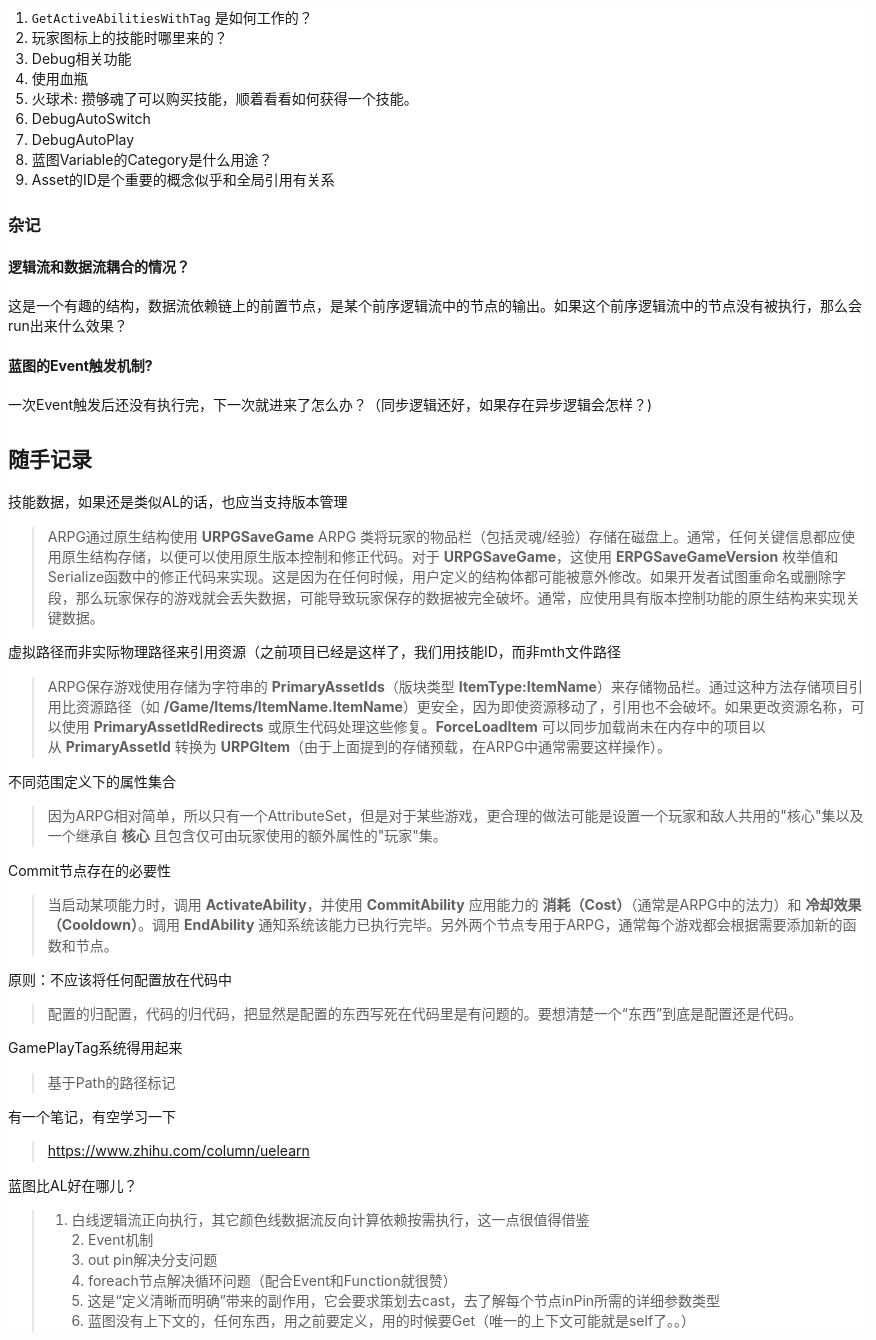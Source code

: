 1.  `GetActiveAbilitiesWithTag` 是如何工作的？
2.  玩家图标上的技能时哪里来的？
3.  Debug相关功能
4.  使用血瓶
5.  火球术: 攒够魂了可以购买技能，顺着看看如何获得一个技能。
6.  DebugAutoSwitch
7.  DebugAutoPlay
8.  蓝图Variable的Category是什么用途？
9.  Asset的ID是个重要的概念似乎和全局引用有关系

### 杂记

#### 逻辑流和数据流耦合的情况？

这是一个有趣的结构，数据流依赖链上的前置节点，是某个前序逻辑流中的节点的输出。如果这个前序逻辑流中的节点没有被执行，那么会run出来什么效果？  


#### 蓝图的Event触发机制?

一次Event触发后还没有执行完，下一次就进来了怎么办？（同步逻辑还好，如果存在异步逻辑会怎样？)

## 随手记录

技能数据，如果还是类似AL的话，也应当支持版本管理

> ARPG通过原生结构使用 **URPGSaveGame** ARPG 类将玩家的物品栏（包括灵魂/经验）存储在磁盘上。通常，任何关键信息都应使用原生结构存储，以便可以使用原生版本控制和修正代码。对于 **URPGSaveGame**，这使用 **ERPGSaveGameVersion** 枚举值和Serialize函数中的修正代码来实现。这是因为在任何时候，用户定义的结构体都可能被意外修改。如果开发者试图重命名或删除字段，那么玩家保存的游戏就会丢失数据，可能导致玩家保存的数据被完全破坏。通常，应使用具有版本控制功能的原生结构来实现关键数据。

虚拟路径而非实际物理路径来引用资源（之前项目已经是这样了，我们用技能ID，而非mth文件路径

> ARPG保存游戏使用存储为字符串的 **PrimaryAssetIds**（版块类型 **ItemType:ItemName**）来存储物品栏。通过这种方法存储项目引用比资源路径（如 **/Game/Items/ItemName.ItemName**）更安全，因为即使资源移动了，引用也不会破坏。如果更改资源名称，可以使用 **PrimaryAssetIdRedirects** 或原生代码处理这些修复。**ForceLoadItem** 可以同步加载尚未在内存中的项目以从 **PrimaryAssetId** 转换为 **URPGItem**（由于上面提到的存储预载，在ARPG中通常需要这样操作）。

不同范围定义下的属性集合

> 因为ARPG相对简单，所以只有一个AttributeSet，但是对于某些游戏，更合理的做法可能是设置一个玩家和敌人共用的"核心"集以及一个继承自 **核心** 且包含仅可由玩家使用的额外属性的"玩家"集。

Commit节点存在的必要性

> 当启动某项能力时，调用 **ActivateAbility**，并使用 **CommitAbility** 应用能力的 **消耗（Cost）**（通常是ARPG中的法力）和 **冷却效果（Cooldown）**。调用 **EndAbility** 通知系统该能力已执行完毕。另外两个节点专用于ARPG，通常每个游戏都会根据需要添加新的函数和节点。

原则：不应该将任何配置放在代码中

> 配置的归配置，代码的归代码，把显然是配置的东西写死在代码里是有问题的。要想清楚一个“东西”到底是配置还是代码。

GamePlayTag系统得用起来

> 基于Path的路径标记

有一个笔记，有空学习一下

> https://www.zhihu.com/column/uelearn

蓝图比AL好在哪儿？

> 1.  白线逻辑流正向执行，其它颜色线数据流反向计算依赖按需执行，这一点很值得借鉴  
>     2. Event机制  
>     3. out pin解决分支问题  
>     4. foreach节点解决循环问题（配合Event和Function就很赞）  
>     5. 这是“定义清晰而明确”带来的副作用，它会要求策划去cast，去了解每个节点inPin所需的详细参数类型  
>     6. 蓝图没有上下文的，任何东西，用之前要定义，用的时候要Get（唯一的上下文可能就是self了。。）